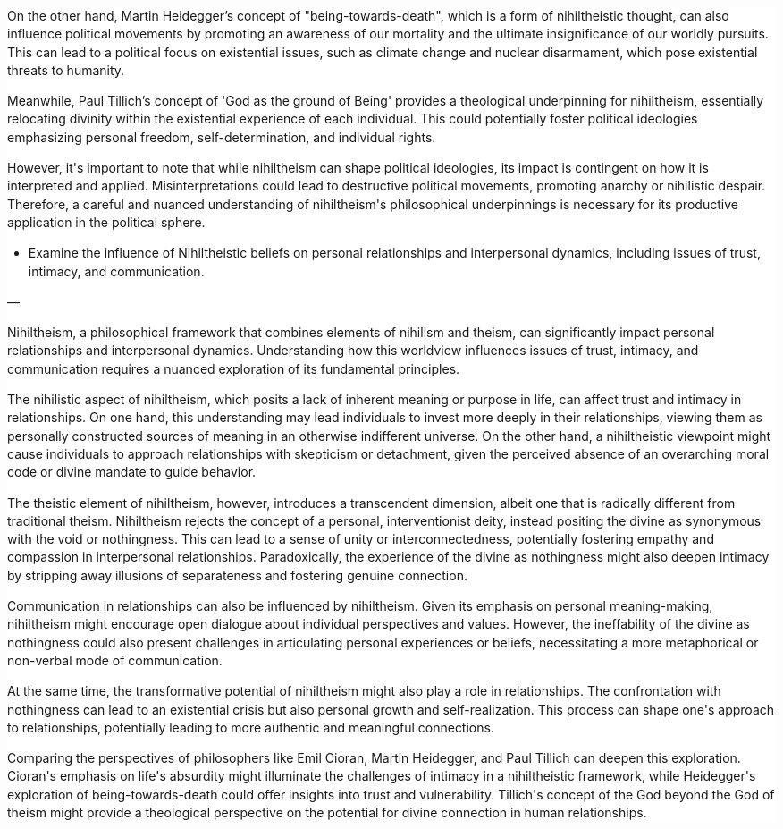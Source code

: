 On the other hand, Martin Heidegger’s concept of "being-towards-death", which is a form of nihiltheistic thought, can also influence political movements by promoting an awareness of our mortality and the ultimate insignificance of our worldly pursuits. This can lead to a political focus on existential issues, such as climate change and nuclear disarmament, which pose existential threats to humanity.

Meanwhile, Paul Tillich’s concept of 'God as the ground of Being' provides a theological underpinning for nihiltheism, essentially relocating divinity within the existential experience of each individual. This could potentially foster political ideologies emphasizing personal freedom, self-determination, and individual rights.

However, it's important to note that while nihiltheism can shape political ideologies, its impact is contingent on how it is interpreted and applied. Misinterpretations could lead to destructive political movements, promoting anarchy or nihilistic despair. Therefore, a careful and nuanced understanding of nihiltheism's philosophical underpinnings is necessary for its productive application in the political sphere.

- Examine the influence of Nihiltheistic beliefs on personal relationships and interpersonal dynamics, including issues of trust, intimacy, and communication.

—

Nihiltheism, a philosophical framework that combines elements of nihilism and theism, can significantly impact personal relationships and interpersonal dynamics. Understanding how this worldview influences issues of trust, intimacy, and communication requires a nuanced exploration of its fundamental principles.

The nihilistic aspect of nihiltheism, which posits a lack of inherent meaning or purpose in life, can affect trust and intimacy in relationships. On one hand, this understanding may lead individuals to invest more deeply in their relationships, viewing them as personally constructed sources of meaning in an otherwise indifferent universe. On the other hand, a nihiltheistic viewpoint might cause individuals to approach relationships with skepticism or detachment, given the perceived absence of an overarching moral code or divine mandate to guide behavior.

The theistic element of nihiltheism, however, introduces a transcendent dimension, albeit one that is radically different from traditional theism. Nihiltheism rejects the concept of a personal, interventionist deity, instead positing the divine as synonymous with the void or nothingness. This can lead to a sense of unity or interconnectedness, potentially fostering empathy and compassion in interpersonal relationships. Paradoxically, the experience of the divine as nothingness might also deepen intimacy by stripping away illusions of separateness and fostering genuine connection.

Communication in relationships can also be influenced by nihiltheism. Given its emphasis on personal meaning-making, nihiltheism might encourage open dialogue about individual perspectives and values. However, the ineffability of the divine as nothingness could also present challenges in articulating personal experiences or beliefs, necessitating a more metaphorical or non-verbal mode of communication.

At the same time, the transformative potential of nihiltheism might also play a role in relationships. The confrontation with nothingness can lead to an existential crisis but also personal growth and self-realization. This process can shape one's approach to relationships, potentially leading to more authentic and meaningful connections.

Comparing the perspectives of philosophers like Emil Cioran, Martin Heidegger, and Paul Tillich can deepen this exploration. Cioran's emphasis on life's absurdity might illuminate the challenges of intimacy in a nihiltheistic framework, while Heidegger's exploration of being-towards-death could offer insights into trust and vulnerability. Tillich's concept of the God beyond the God of theism might provide a theological perspective on the potential for divine connection in human relationships.
